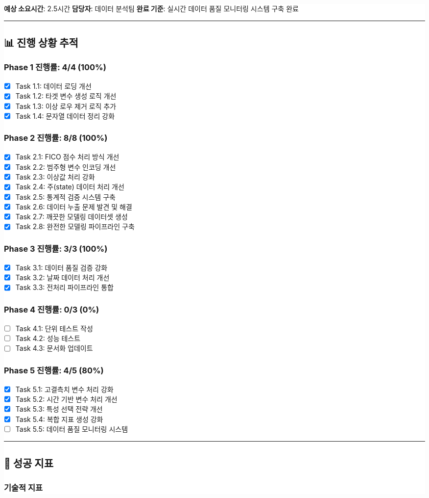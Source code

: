 **예상 소요시간**: 2.5시간
**담당자**: 데이터 분석팀
**완료 기준**: 실시간 데이터 품질 모니터링 시스템 구축 완료

---

## 📊 진행 상황 추적

### Phase 1 진행률: 4/4 (100%)

- [x] Task 1.1: 데이터 로딩 개선
- [x] Task 1.2: 타겟 변수 생성 로직 개선
- [x] Task 1.3: 이상 로우 제거 로직 추가
- [x] Task 1.4: 문자열 데이터 정리 강화

### Phase 2 진행률: 8/8 (100%)

- [x] Task 2.1: FICO 점수 처리 방식 개선
- [x] Task 2.2: 범주형 변수 인코딩 개선
- [x] Task 2.3: 이상값 처리 강화
- [x] Task 2.4: 주(state) 데이터 처리 개선
- [x] Task 2.5: 통계적 검증 시스템 구축
- [x] Task 2.6: 데이터 누출 문제 발견 및 해결
- [x] Task 2.7: 깨끗한 모델링 데이터셋 생성
- [x] Task 2.8: 완전한 모델링 파이프라인 구축

### Phase 3 진행률: 3/3 (100%)

- [x] Task 3.1: 데이터 품질 검증 강화
- [x] Task 3.2: 날짜 데이터 처리 개선
- [x] Task 3.3: 전처리 파이프라인 통합

### Phase 4 진행률: 0/3 (0%)

- [ ] Task 4.1: 단위 테스트 작성
- [ ] Task 4.2: 성능 테스트
- [ ] Task 4.3: 문서화 업데이트

### Phase 5 진행률: 4/5 (80%)

- [x] Task 5.1: 고결측치 변수 처리 강화
- [x] Task 5.2: 시간 기반 변수 처리 개선
- [x] Task 5.3: 특성 선택 전략 개선
- [x] Task 5.4: 복합 지표 생성 강화
- [ ] Task 5.5: 데이터 품질 모니터링 시스템

---

## 🎯 성공 지표

### 기술적 지표
